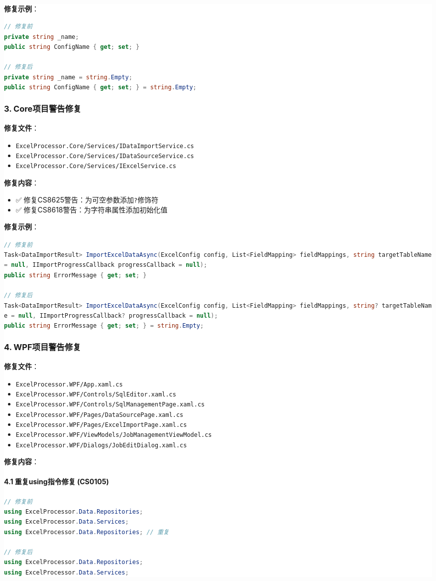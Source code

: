 **修复示例**：
```csharp
// 修复前
private string _name;
public string ConfigName { get; set; }

// 修复后
private string _name = string.Empty;
public string ConfigName { get; set; } = string.Empty;
```

### 3. Core项目警告修复

**修复文件**：
- `ExcelProcessor.Core/Services/IDataImportService.cs`
- `ExcelProcessor.Core/Services/IDataSourceService.cs`
- `ExcelProcessor.Core/Services/IExcelService.cs`

**修复内容**：
- ✅ 修复CS8625警告：为可空参数添加`?`修饰符
- ✅ 修复CS8618警告：为字符串属性添加初始化值

**修复示例**：
```csharp
// 修复前
Task<DataImportResult> ImportExcelDataAsync(ExcelConfig config, List<FieldMapping> fieldMappings, string targetTableName = null, IImportProgressCallback progressCallback = null);
public string ErrorMessage { get; set; }

// 修复后
Task<DataImportResult> ImportExcelDataAsync(ExcelConfig config, List<FieldMapping> fieldMappings, string? targetTableName = null, IImportProgressCallback? progressCallback = null);
public string ErrorMessage { get; set; } = string.Empty;
```

### 4. WPF项目警告修复

**修复文件**：
- `ExcelProcessor.WPF/App.xaml.cs`
- `ExcelProcessor.WPF/Controls/SqlEditor.xaml.cs`
- `ExcelProcessor.WPF/Controls/SqlManagementPage.xaml.cs`
- `ExcelProcessor.WPF/Pages/DataSourcePage.xaml.cs`
- `ExcelProcessor.WPF/Pages/ExcelImportPage.xaml.cs`
- `ExcelProcessor.WPF/ViewModels/JobManagementViewModel.cs`
- `ExcelProcessor.WPF/Dialogs/JobEditDialog.xaml.cs`

**修复内容**：

#### 4.1 重复using指令修复 (CS0105)
```csharp
// 修复前
using ExcelProcessor.Data.Repositories;
using ExcelProcessor.Data.Services;
using ExcelProcessor.Data.Repositories; // 重复

// 修复后
using ExcelProcessor.Data.Repositories;
using ExcelProcessor.Data.Services;
```
